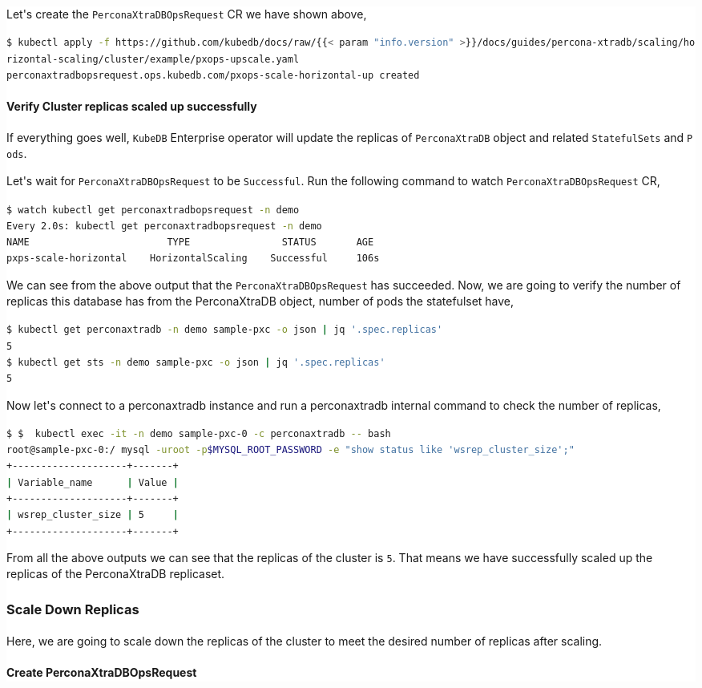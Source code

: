 Let's create the `PerconaXtraDBOpsRequest` CR we have shown above,

```bash
$ kubectl apply -f https://github.com/kubedb/docs/raw/{{< param "info.version" >}}/docs/guides/percona-xtradb/scaling/horizontal-scaling/cluster/example/pxops-upscale.yaml
perconaxtradbopsrequest.ops.kubedb.com/pxops-scale-horizontal-up created
```

#### Verify Cluster replicas scaled up successfully 

If everything goes well, `KubeDB` Enterprise operator will update the replicas of `PerconaXtraDB` object and related `StatefulSets` and `Pods`.

Let's wait for `PerconaXtraDBOpsRequest` to be `Successful`.  Run the following command to watch `PerconaXtraDBOpsRequest` CR,

```bash
$ watch kubectl get perconaxtradbopsrequest -n demo
Every 2.0s: kubectl get perconaxtradbopsrequest -n demo
NAME                        TYPE                STATUS       AGE
pxps-scale-horizontal    HorizontalScaling    Successful     106s
```

We can see from the above output that the `PerconaXtraDBOpsRequest` has succeeded. Now, we are going to verify the number of replicas this database has from the PerconaXtraDB object, number of pods the statefulset have,

```bash
$ kubectl get perconaxtradb -n demo sample-pxc -o json | jq '.spec.replicas'
5
$ kubectl get sts -n demo sample-pxc -o json | jq '.spec.replicas'
5
```

Now let's connect to a perconaxtradb instance and run a perconaxtradb internal command to check the number of replicas,

```bash
$ $  kubectl exec -it -n demo sample-pxc-0 -c perconaxtradb -- bash
root@sample-pxc-0:/ mysql -uroot -p$MYSQL_ROOT_PASSWORD -e "show status like 'wsrep_cluster_size';"
+--------------------+-------+
| Variable_name      | Value |
+--------------------+-------+
| wsrep_cluster_size | 5     |
+--------------------+-------+
```

From all the above outputs we can see that the replicas of the cluster is `5`. That means we have successfully scaled up the replicas of the PerconaXtraDB replicaset.

### Scale Down Replicas

Here, we are going to scale down the replicas of the cluster to meet the desired number of replicas after scaling.

#### Create PerconaXtraDBOpsRequest
